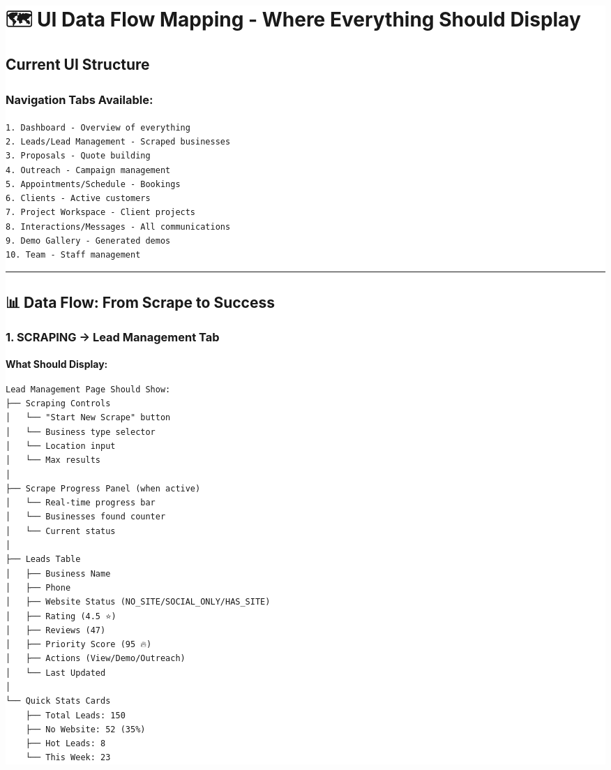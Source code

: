 # 🗺️ UI Data Flow Mapping - Where Everything Should Display

## Current UI Structure

### Navigation Tabs Available:
```
1. Dashboard - Overview of everything
2. Leads/Lead Management - Scraped businesses
3. Proposals - Quote building
4. Outreach - Campaign management
5. Appointments/Schedule - Bookings
6. Clients - Active customers
7. Project Workspace - Client projects
8. Interactions/Messages - All communications
9. Demo Gallery - Generated demos
10. Team - Staff management
```

---

## 📊 Data Flow: From Scrape to Success

### 1. **SCRAPING → Lead Management Tab**

**What Should Display:**
```
Lead Management Page Should Show:
├── Scraping Controls
│   └── "Start New Scrape" button
│   └── Business type selector
│   └── Location input
│   └── Max results
│
├── Scrape Progress Panel (when active)
│   └── Real-time progress bar
│   └── Businesses found counter
│   └── Current status
│
├── Leads Table
│   ├── Business Name
│   ├── Phone
│   ├── Website Status (NO_SITE/SOCIAL_ONLY/HAS_SITE)
│   ├── Rating (4.5 ⭐)
│   ├── Reviews (47)
│   ├── Priority Score (95 🔥)
│   ├── Actions (View/Demo/Outreach)
│   └── Last Updated
│
└── Quick Stats Cards
    ├── Total Leads: 150
    ├── No Website: 52 (35%)
    ├── Hot Leads: 8
    └── This Week: 23
```
